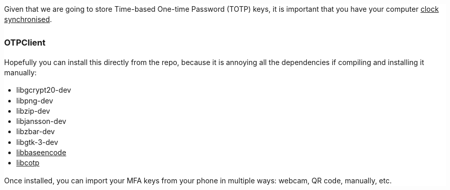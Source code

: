 Given that we are going to store Time-based One-time Password (TOTP) keys, it is important that you have your computer [clock synchronised](#network-time-protocol-ntp).



### OTPClient

Hopefully you can install this directly from the repo, because it is annoying all the dependencies if compiling and installing it manually:

* libgcrypt20-dev 
* libpng-dev 
* libzip-dev 
* libjansson-dev 
* libzbar-dev 
* libgtk-3-dev
* [libbaseencode](https://github.com/paolostivanin/libbaseencode)
* [libcotp](https://github.com/paolostivanin/libcotp)

Once installed, you can import your MFA keys from your phone in multiple ways: webcam, QR code, manually, etc.

